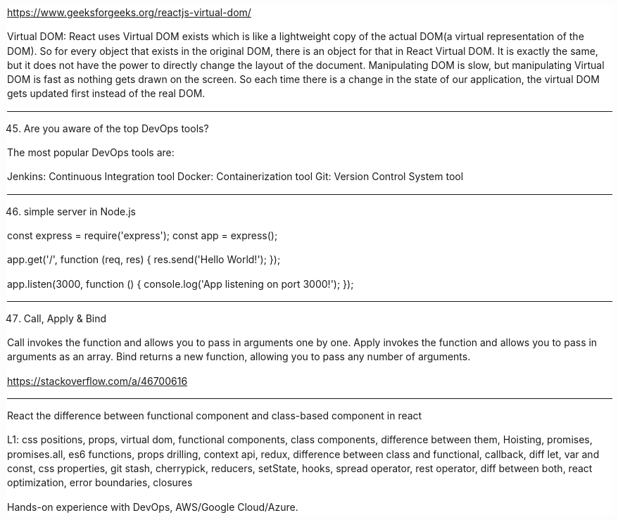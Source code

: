 https://www.geeksforgeeks.org/reactjs-virtual-dom/

Virtual DOM: React uses Virtual DOM exists which is like a lightweight copy of the actual DOM(a virtual representation of the DOM). So for every object that exists in the original DOM, there is an object for that in React Virtual DOM. It is exactly the same, but it does not have the power to directly change the layout of the document. Manipulating DOM is slow, but manipulating Virtual DOM is fast as nothing gets drawn on the screen. So each time there is a change in the state of our application, the virtual DOM gets updated first instead of the real DOM. 

-----------------------------------------------------------------------------------------------

45. Are you aware of the top DevOps tools?

The most popular DevOps tools are:

Jenkins: Continuous Integration tool
Docker: Containerization tool
Git: Version Control System tool

-----------------------------------------------------------------------------------------------

46. simple server in Node.js 

const express = require('express');
const app = express();

app.get('/', function (req, res) {
  res.send('Hello World!');
});

app.listen(3000, function () {
  console.log('App listening on port 3000!');
});

-----------------------------------------------------------------------------------------------

47. Call, Apply & Bind

Call invokes the function and allows you to pass in arguments one by one.
Apply invokes the function and allows you to pass in arguments as an array.
Bind returns a new function, allowing you to pass any number of arguments.

https://stackoverflow.com/a/46700616

-----------------------------------------------------------------------------------------------



React
the difference between functional component and class-based component in react

L1: css positions, props, virtual dom, functional components, class components, difference between them, Hoisting, promises, promises.all, es6 functions, props drilling, context api, redux, difference between class and functional, callback, diff let, var and const, css properties, git stash, cherrypick, reducers, setState, hooks, spread operator, rest operator, diff between both, react optimization, error boundaries, closures


Hands-on experience with DevOps, AWS/Google Cloud/Azure.

